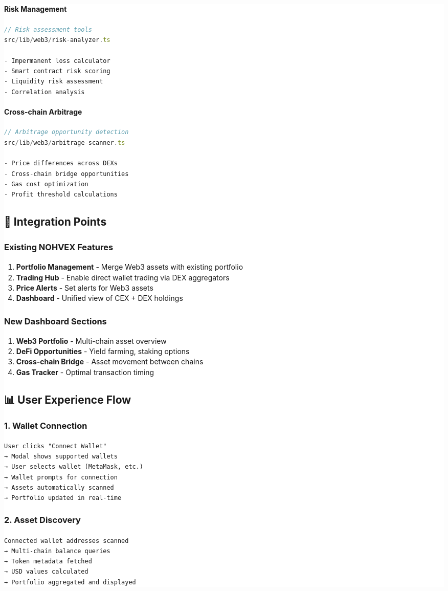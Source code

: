 #### Risk Management
```typescript
// Risk assessment tools
src/lib/web3/risk-analyzer.ts

- Impermanent loss calculator
- Smart contract risk scoring
- Liquidity risk assessment
- Correlation analysis
```

#### Cross-chain Arbitrage
```typescript
// Arbitrage opportunity detection
src/lib/web3/arbitrage-scanner.ts

- Price differences across DEXs
- Cross-chain bridge opportunities
- Gas cost optimization
- Profit threshold calculations
```

## 🚀 **Integration Points**

### **Existing NOHVEX Features**
1. **Portfolio Management** - Merge Web3 assets with existing portfolio
2. **Trading Hub** - Enable direct wallet trading via DEX aggregators
3. **Price Alerts** - Set alerts for Web3 assets
4. **Dashboard** - Unified view of CEX + DEX holdings

### **New Dashboard Sections**
1. **Web3 Portfolio** - Multi-chain asset overview
2. **DeFi Opportunities** - Yield farming, staking options
3. **Cross-chain Bridge** - Asset movement between chains
4. **Gas Tracker** - Optimal transaction timing

## 📊 **User Experience Flow**

### **1. Wallet Connection**
```
User clicks "Connect Wallet" 
→ Modal shows supported wallets
→ User selects wallet (MetaMask, etc.)
→ Wallet prompts for connection
→ Assets automatically scanned
→ Portfolio updated in real-time
```

### **2. Asset Discovery**
```
Connected wallet addresses scanned
→ Multi-chain balance queries
→ Token metadata fetched
→ USD values calculated
→ Portfolio aggregated and displayed
```
